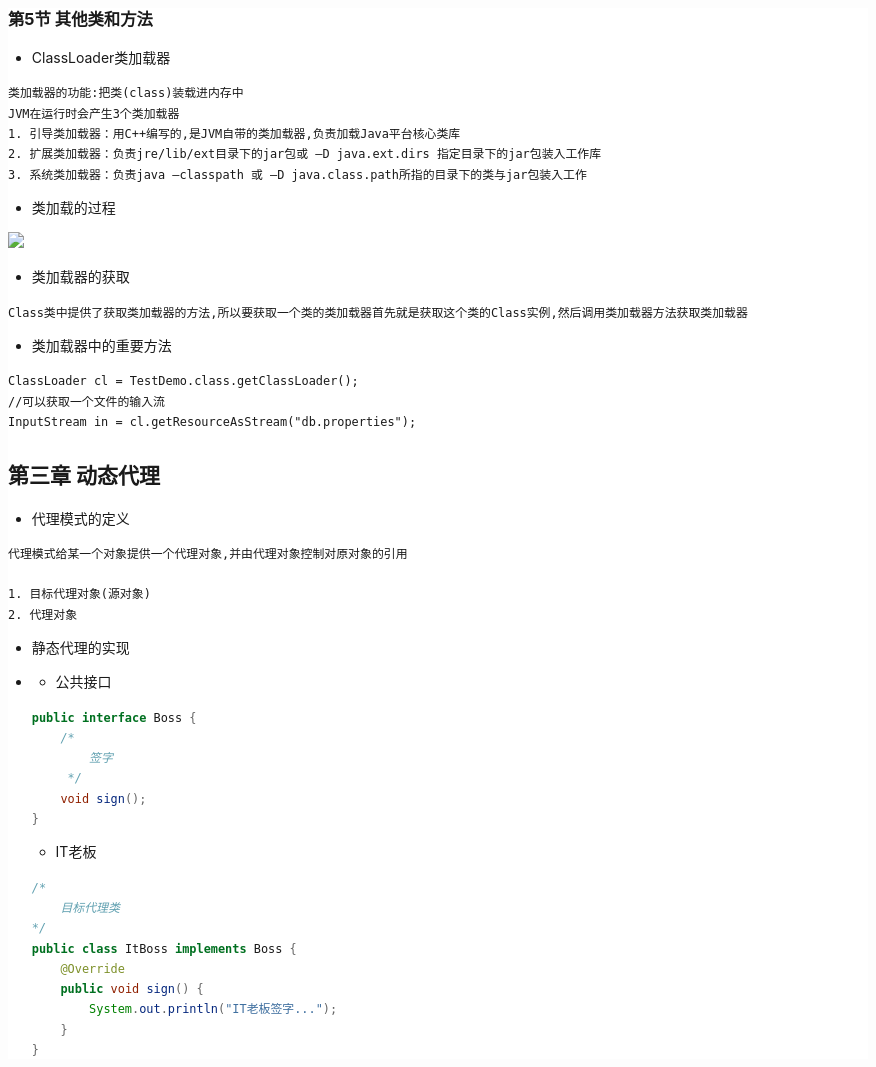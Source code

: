 ### 第5节 其他类和方法

* ClassLoader类加载器

```
类加载器的功能:把类(class)装载进内存中
JVM在运行时会产生3个类加载器
1. 引导类加载器：用C++编写的,是JVM自带的类加载器,负责加载Java平台核心类库
2. 扩展类加载器：负责jre/lib/ext目录下的jar包或 –D java.ext.dirs 指定目录下的jar包装入工作库
3. 系统类加载器：负责java –classpath 或 –D java.class.path所指的目录下的类与jar包装入工作
```

* 类加载的过程

<img width="600" src="https://note.youdao.com/yws/api/personal/file/WEB95a3c0f9201b3eec52b7d7276ae98b87?method=download&shareKey=0e0a770998aee214478362848e3ed347">

* 类加载器的获取

```
Class类中提供了获取类加载器的方法,所以要获取一个类的类加载器首先就是获取这个类的Class实例,然后调用类加载器方法获取类加载器
```

* 类加载器中的重要方法

```
ClassLoader cl = TestDemo.class.getClassLoader();
//可以获取一个文件的输入流
InputStream in = cl.getResourceAsStream("db.properties");
```

## 第三章 动态代理

* 代理模式的定义

```
代理模式给某一个对象提供一个代理对象,并由代理对象控制对原对象的引用

1. 目标代理对象(源对象)
2. 代理对象
```

* 静态代理的实现

* * 公共接口

  ```java
  public interface Boss {
      /*
          签字
       */
      void sign();
  }
  ```

  * IT老板

  ```java
  /*
      目标代理类
  */
  public class ItBoss implements Boss {
      @Override
      public void sign() {
          System.out.println("IT老板签字...");
      }
  }
  ```
